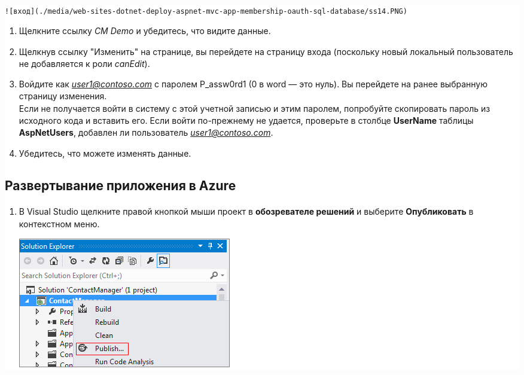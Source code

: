 	![вход](./media/web-sites-dotnet-deploy-aspnet-mvc-app-membership-oauth-sql-database/ss14.PNG)

1. Щелкните ссылку *CM Demo* и убедитесь, что видите данные.
1. Щелкнув ссылку "Изменить" на странице, вы перейдете на страницу входа (поскольку новый локальный пользователь не добавляется к роли *canEdit*).
1. Войдите как *user1@contoso.com* с паролем P_assw0rd1 (0 в word — это нуль). Вы перейдете на ранее выбранную страницу изменения. <br/>
   Если не получается войти в систему с этой учетной записью и этим паролем, попробуйте скопировать пароль из исходного кода и вставить его. Если войти по-прежнему не удается, проверьте в столбце **UserName** таблицы **AspNetUsers**, добавлен ли пользователь *user1@contoso.com*. 

1. Убедитесь, что можете изменять данные.

## Развертывание приложения в Azure

1. В Visual Studio щелкните правой кнопкой мыши проект в **обозревателе решений** и выберите **Опубликовать** в контекстном меню.

	!["Опубликовать" в контекстном меню проекта][firsdeploy003]


[Add an OAuth Provider]: #addOauth
[Using the Membership API]: #mbrDB
[Create a Data Deployment Script]: #ppd
[Update the Membership Database]: #ppd2
[setupwindowsazureenv]: #bkmk_setupwindowsazure
[createapplication]: #bkmk_createmvc4app
[deployapp1]: #bkmk_deploytowindowsazure1
[deployapp11]: #bkmk_deploytowindowsazure11
[adddb]: #bkmk_addadatabase
[rx2]: ./media/web-sites-dotnet-deploy-aspnet-mvc-app-membership-oauth-sql-database/rx2.png
[rx5]: ./media/web-sites-dotnet-deploy-aspnet-mvc-app-membership-oauth-sql-database-vs2013/rx5.png
[rx6]: ./media/web-sites-dotnet-deploy-aspnet-mvc-app-membership-oauth-sql-database-vs2013/rx6.png
[rx7]: ./media/web-sites-dotnet-deploy-aspnet-mvc-app-membership-oauth-sql-database-vs2013/rx7.png
[rx8]: ./media/web-sites-dotnet-deploy-aspnet-mvc-app-membership-oauth-sql-database-vs2013/rx8.png
[rx9]: ./media/web-sites-dotnet-deploy-aspnet-mvc-app-membership-oauth-sql-database-vs2013/rx9.png
[rxb]: ./media/web-sites-dotnet-deploy-aspnet-mvc-app-membership-oauth-sql-database/rxb.png
[rxSSL]: ./media/web-sites-dotnet-deploy-aspnet-mvc-app-membership-oauth-sql-database/rxSSL.png
[rxNOT]: ./media/web-sites-dotnet-deploy-aspnet-mvc-app-membership-oauth-sql-database-vs2013/rxNOT.png
[rxNOT2]: ./media/web-sites-dotnet-deploy-aspnet-mvc-app-membership-oauth-sql-database-vs2013/rxNOT2.png
[rxNOT]: ./media/web-sites-dotnet-deploy-aspnet-mvc-app-membership-oauth-sql-database-vs2013/rxNOT.png
[rxNOT]: ./media/web-sites-dotnet-deploy-aspnet-mvc-app-membership-oauth-sql-database-vs2013/rxNOT.png
[rxNOT]: ./media/web-sites-dotnet-deploy-aspnet-mvc-app-membership-oauth-sql-database-vs2013/rxNOT.png
[rr1]: ./media/web-sites-dotnet-deploy-aspnet-mvc-app-membership-oauth-sql-database-vs2013/rr1.png
[rxPrevDB]: ./media/web-sites-dotnet-deploy-aspnet-mvc-app-membership-oauth-sql-database-vs2013/rxPrevDB.png
[rxWSnew]: ./media/web-sites-dotnet-deploy-aspnet-mvc-app-membership-oauth-sql-database-vs2013/rxWSnew2.png
[rxCreateWSwithDB]: ./media/web-sites-dotnet-deploy-aspnet-mvc-app-membership-oauth-sql-database-vs2013/rxCreateWSwithDB.png
[setup007]: ./media/web-sites-dotnet-deploy-aspnet-mvc-app-membership-oauth-sql-database-vs2013/dntutmobile-setup-azure-site-004.png
[newapp004]: ./media/web-sites-dotnet-deploy-aspnet-mvc-app-membership-oauth-sql-database/dntutmobile-createapp-004.png
[firsdeploy003]: ./media/web-sites-dotnet-deploy-aspnet-mvc-app-membership-oauth-sql-database/dntutmobile-deploy1-publish-001.png
[adddb002]: ./media/web-sites-dotnet-deploy-aspnet-mvc-app-membership-oauth-sql-database/dntutmobile-adddatabase-002.png
[addcode001]: ./media/web-sites-dotnet-deploy-aspnet-mvc-app-membership-oauth-sql-database/dntutmobile-controller-add-context-menu.png
[addcode008]: ./media/web-sites-dotnet-deploy-aspnet-mvc-app-membership-oauth-sql-database-vs2013/dntutmobile-migrations-package-manager-menu.png
[addcode009]: ./media/web-sites-dotnet-deploy-aspnet-mvc-app-membership-oauth-sql-database/dntutmobile-migrations-package-manager-console.png
[Important information about ASP.NET in Azure web apps]: #aspnetwindowsazureinfo
[Next steps]: #nextsteps
[ImportPublishSettings]: ./media/web-sites-dotnet-deploy-aspnet-mvc-app-membership-oauth-sql-database-vs2013/ImportPublishSettings.png